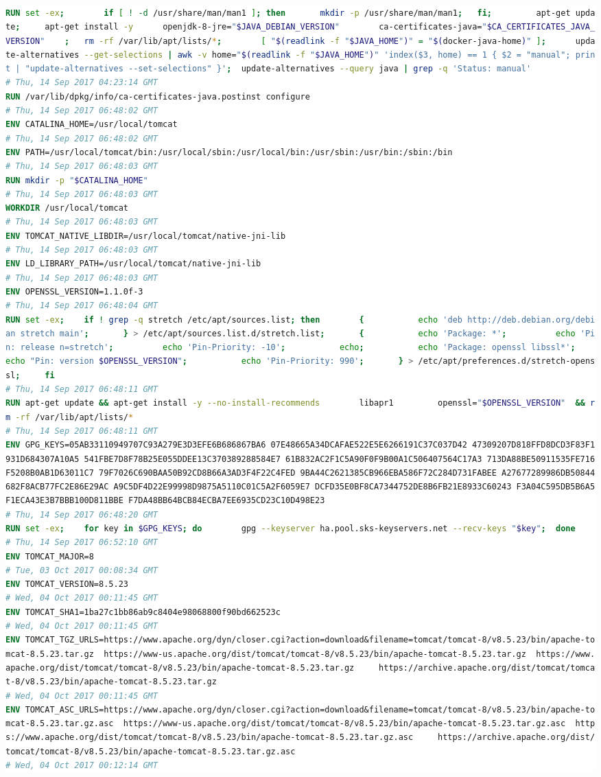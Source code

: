 ```dockerfile
RUN set -ex; 		if [ ! -d /usr/share/man/man1 ]; then 		mkdir -p /usr/share/man/man1; 	fi; 		apt-get update; 	apt-get install -y 		openjdk-8-jre="$JAVA_DEBIAN_VERSION" 		ca-certificates-java="$CA_CERTIFICATES_JAVA_VERSION" 	; 	rm -rf /var/lib/apt/lists/*; 		[ "$(readlink -f "$JAVA_HOME")" = "$(docker-java-home)" ]; 		update-alternatives --get-selections | awk -v home="$(readlink -f "$JAVA_HOME")" 'index($3, home) == 1 { $2 = "manual"; print | "update-alternatives --set-selections" }'; 	update-alternatives --query java | grep -q 'Status: manual'
# Thu, 14 Sep 2017 04:23:14 GMT
RUN /var/lib/dpkg/info/ca-certificates-java.postinst configure
# Thu, 14 Sep 2017 06:48:02 GMT
ENV CATALINA_HOME=/usr/local/tomcat
# Thu, 14 Sep 2017 06:48:02 GMT
ENV PATH=/usr/local/tomcat/bin:/usr/local/sbin:/usr/local/bin:/usr/sbin:/usr/bin:/sbin:/bin
# Thu, 14 Sep 2017 06:48:03 GMT
RUN mkdir -p "$CATALINA_HOME"
# Thu, 14 Sep 2017 06:48:03 GMT
WORKDIR /usr/local/tomcat
# Thu, 14 Sep 2017 06:48:03 GMT
ENV TOMCAT_NATIVE_LIBDIR=/usr/local/tomcat/native-jni-lib
# Thu, 14 Sep 2017 06:48:03 GMT
ENV LD_LIBRARY_PATH=/usr/local/tomcat/native-jni-lib
# Thu, 14 Sep 2017 06:48:03 GMT
ENV OPENSSL_VERSION=1.1.0f-3
# Thu, 14 Sep 2017 06:48:04 GMT
RUN set -ex; 	if ! grep -q stretch /etc/apt/sources.list; then 		{ 			echo 'deb http://deb.debian.org/debian stretch main'; 		} > /etc/apt/sources.list.d/stretch.list; 		{ 			echo 'Package: *'; 			echo 'Pin: release n=stretch'; 			echo 'Pin-Priority: -10'; 			echo; 			echo 'Package: openssl libssl*'; 			echo "Pin: version $OPENSSL_VERSION"; 			echo 'Pin-Priority: 990'; 		} > /etc/apt/preferences.d/stretch-openssl; 	fi
# Thu, 14 Sep 2017 06:48:11 GMT
RUN apt-get update && apt-get install -y --no-install-recommends 		libapr1 		openssl="$OPENSSL_VERSION" 	&& rm -rf /var/lib/apt/lists/*
# Thu, 14 Sep 2017 06:48:11 GMT
ENV GPG_KEYS=05AB33110949707C93A279E3D3EFE6B686867BA6 07E48665A34DCAFAE522E5E6266191C37C037D42 47309207D818FFD8DCD3F83F1931D684307A10A5 541FBE7D8F78B25E055DDEE13C370389288584E7 61B832AC2F1C5A90F0F9B00A1C506407564C17A3 713DA88BE50911535FE716F5208B0AB1D63011C7 79F7026C690BAA50B92CD8B66A3AD3F4F22C4FED 9BA44C2621385CB966EBA586F72C284D731FABEE A27677289986DB50844682F8ACB77FC2E86E29AC A9C5DF4D22E99998D9875A5110C01C5A2F6059E7 DCFD35E0BF8CA7344752DE8B6FB21E8933C60243 F3A04C595DB5B6A5F1ECA43E3B7BBB100D811BBE F7DA48BB64BCB84ECBA7EE6935CD23C10D498E23
# Thu, 14 Sep 2017 06:48:20 GMT
RUN set -ex; 	for key in $GPG_KEYS; do 		gpg --keyserver ha.pool.sks-keyservers.net --recv-keys "$key"; 	done
# Thu, 14 Sep 2017 06:52:10 GMT
ENV TOMCAT_MAJOR=8
# Tue, 03 Oct 2017 00:08:34 GMT
ENV TOMCAT_VERSION=8.5.23
# Wed, 04 Oct 2017 00:11:45 GMT
ENV TOMCAT_SHA1=1ba27c1bb86ab9c8404e98068800f90bd662523c
# Wed, 04 Oct 2017 00:11:45 GMT
ENV TOMCAT_TGZ_URLS=https://www.apache.org/dyn/closer.cgi?action=download&filename=tomcat/tomcat-8/v8.5.23/bin/apache-tomcat-8.5.23.tar.gz 	https://www-us.apache.org/dist/tomcat/tomcat-8/v8.5.23/bin/apache-tomcat-8.5.23.tar.gz 	https://www.apache.org/dist/tomcat/tomcat-8/v8.5.23/bin/apache-tomcat-8.5.23.tar.gz 	https://archive.apache.org/dist/tomcat/tomcat-8/v8.5.23/bin/apache-tomcat-8.5.23.tar.gz
# Wed, 04 Oct 2017 00:11:45 GMT
ENV TOMCAT_ASC_URLS=https://www.apache.org/dyn/closer.cgi?action=download&filename=tomcat/tomcat-8/v8.5.23/bin/apache-tomcat-8.5.23.tar.gz.asc 	https://www-us.apache.org/dist/tomcat/tomcat-8/v8.5.23/bin/apache-tomcat-8.5.23.tar.gz.asc 	https://www.apache.org/dist/tomcat/tomcat-8/v8.5.23/bin/apache-tomcat-8.5.23.tar.gz.asc 	https://archive.apache.org/dist/tomcat/tomcat-8/v8.5.23/bin/apache-tomcat-8.5.23.tar.gz.asc
# Wed, 04 Oct 2017 00:12:14 GMT
```